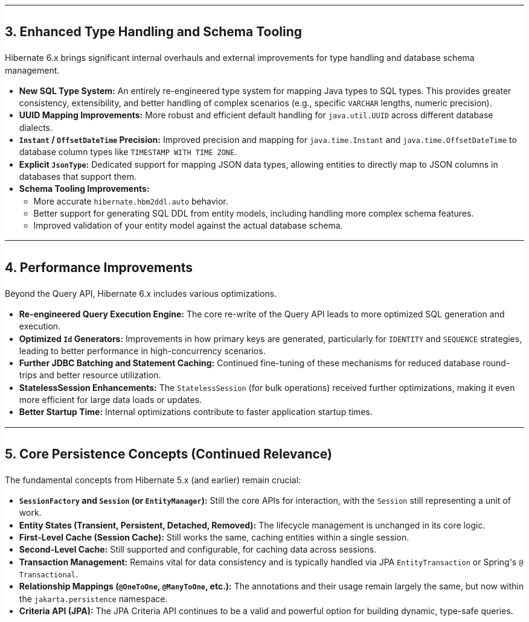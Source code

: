 -----

## **3. Enhanced Type Handling and Schema Tooling**

Hibernate 6.x brings significant internal overhauls and external improvements for type handling and database schema management.

  * **New SQL Type System:** An entirely re-engineered type system for mapping Java types to SQL types. This provides greater consistency, extensibility, and better handling of complex scenarios (e.g., specific `VARCHAR` lengths, numeric precision).
  * **UUID Mapping Improvements:** More robust and efficient default handling for `java.util.UUID` across different database dialects.
  * **`Instant` / `OffsetDateTime` Precision:** Improved precision and mapping for `java.time.Instant` and `java.time.OffsetDateTime` to database column types like `TIMESTAMP WITH TIME ZONE`.
  * **Explicit `JsonType`:** Dedicated support for mapping JSON data types, allowing entities to directly map to JSON columns in databases that support them.
  * **Schema Tooling Improvements:**
      * More accurate `hibernate.hbm2ddl.auto` behavior.
      * Better support for generating SQL DDL from entity models, including handling more complex schema features.
      * Improved validation of your entity model against the actual database schema.

-----

## **4. Performance Improvements**

Beyond the Query API, Hibernate 6.x includes various optimizations.

  * **Re-engineered Query Execution Engine:** The core re-write of the Query API leads to more optimized SQL generation and execution.
  * **Optimized `Id` Generators:** Improvements in how primary keys are generated, particularly for `IDENTITY` and `SEQUENCE` strategies, leading to better performance in high-concurrency scenarios.
  * **Further JDBC Batching and Statement Caching:** Continued fine-tuning of these mechanisms for reduced database round-trips and better resource utilization.
  * **StatelessSession Enhancements:** The `StatelessSession` (for bulk operations) received further optimizations, making it even more efficient for large data loads or updates.
  * **Better Startup Time:** Internal optimizations contribute to faster application startup times.

-----

## **5. Core Persistence Concepts (Continued Relevance)**

The fundamental concepts from Hibernate 5.x (and earlier) remain crucial:

  * **`SessionFactory` and `Session` (or `EntityManager`):** Still the core APIs for interaction, with the `Session` still representing a unit of work.
  * **Entity States (Transient, Persistent, Detached, Removed):** The lifecycle management is unchanged in its core logic.
  * **First-Level Cache (Session Cache):** Still works the same, caching entities within a single session.
  * **Second-Level Cache:** Still supported and configurable, for caching data across sessions.
  * **Transaction Management:** Remains vital for data consistency and is typically handled via JPA `EntityTransaction` or Spring's `@Transactional`.
  * **Relationship Mappings (`@OneToOne`, `@ManyToOne`, etc.):** The annotations and their usage remain largely the same, but now within the `jakarta.persistence` namespace.
  * **Criteria API (JPA):** The JPA Criteria API continues to be a valid and powerful option for building dynamic, type-safe queries.
